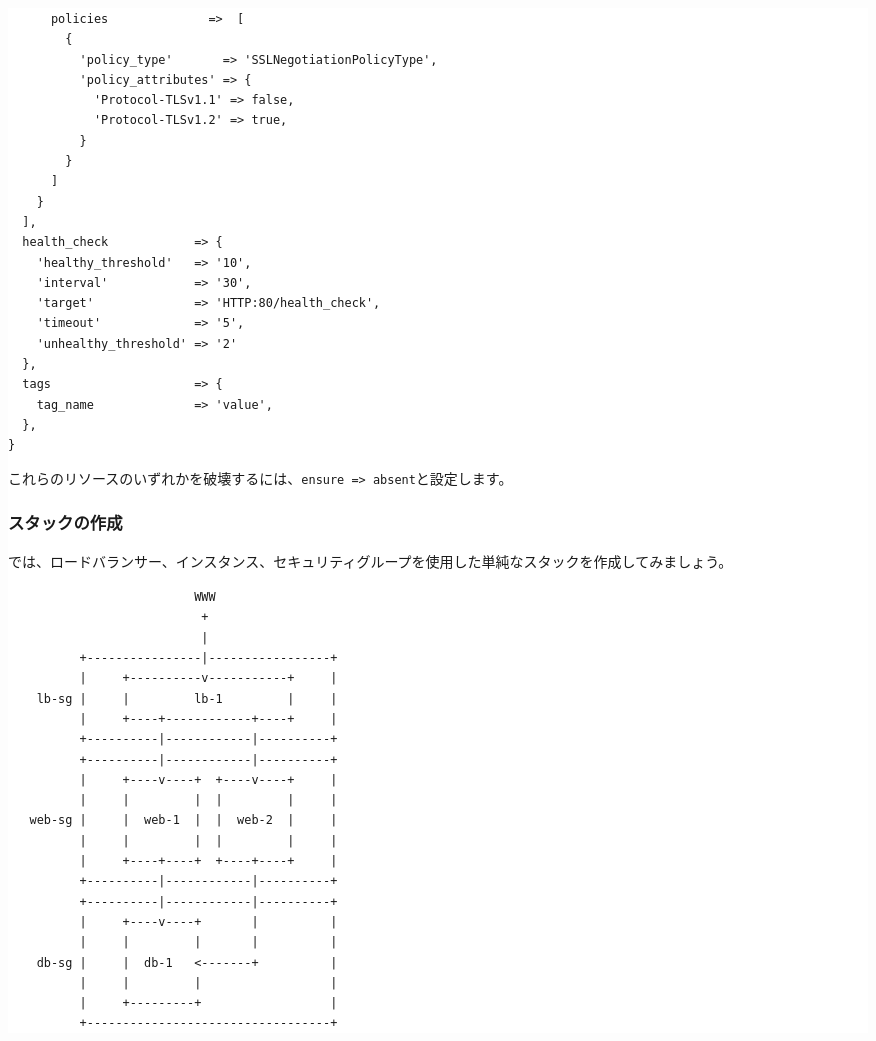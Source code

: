 ``` puppet
      policies              =>  [
        {
          'policy_type'       => 'SSLNegotiationPolicyType',
          'policy_attributes' => {
            'Protocol-TLSv1.1' => false,
            'Protocol-TLSv1.2' => true,
          }
        }
      ]
    }
  ],
  health_check            => {
    'healthy_threshold'   => '10',
    'interval'            => '30',
    'target'              => 'HTTP:80/health_check',
    'timeout'             => '5',
    'unhealthy_threshold' => '2'
  },
  tags                    => {
    tag_name              => 'value',
  },
}
```

これらのリソースのいずれかを破壊するには、`ensure => absent`と設定します。

### スタックの作成

では、ロードバランサー、インスタンス、セキュリティグループを使用した単純なスタックを作成してみましょう。

```
                          WWW
                           +
                           |
          +----------------|-----------------+
          |     +----------v-----------+     |
    lb-sg |     |         lb-1         |     |
          |     +----+------------+----+     |
          +----------|------------|----------+
          +----------|------------|----------+
          |     +----v----+  +----v----+     |
          |     |         |  |         |     |
   web-sg |     |  web-1  |  |  web-2  |     |
          |     |         |  |         |     |
          |     +----+----+  +----+----+     |
          +----------|------------|----------+
          +----------|------------|----------+
          |     +----v----+       |          |
          |     |         |       |          |
    db-sg |     |  db-1   <-------+          |
          |     |         |                  |
          |     +---------+                  |
          +----------------------------------+
```
